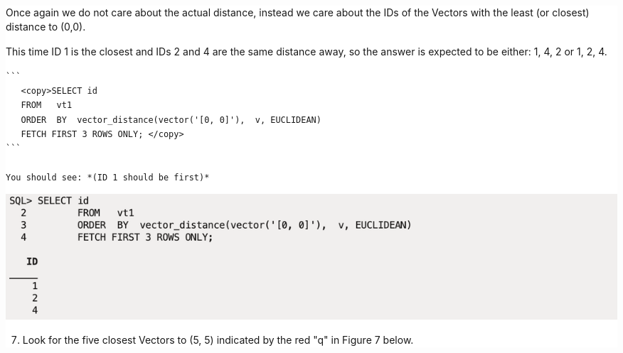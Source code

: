    Once again we do not care about the actual distance, instead we care about the IDs of the Vectors with the least (or closest) distance to (0,0).

   This time ID 1 is the closest and IDs 2 and 4 are the same distance away, so the answer is expected to be either: 1, 4, 2  or 1, 2, 4.

    ```
       <copy>SELECT id
       FROM   vt1
       ORDER  BY  vector_distance(vector('[0, 0]'),  v, EUCLIDEAN)
       FETCH FIRST 3 ROWS ONLY; </copy>
    ```

    You should see: *(ID 1 should be first)*

 ![Lab 3 Task 2 Step 6](images/lab3task206.png)


7. Look for the five closest Vectors to (5, 5) indicated by the red "q" in Figure 7 below.
